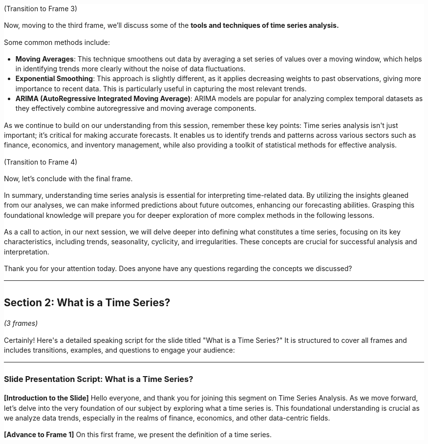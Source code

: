 (Transition to Frame 3)

Now, moving to the third frame, we’ll discuss some of the **tools and techniques of time series analysis.**

Some common methods include:
- **Moving Averages**: This technique smoothens out data by averaging a set series of values over a moving window, which helps in identifying trends more clearly without the noise of data fluctuations.
- **Exponential Smoothing**: This approach is slightly different, as it applies decreasing weights to past observations, giving more importance to recent data. This is particularly useful in capturing the most relevant trends.
- **ARIMA (AutoRegressive Integrated Moving Average)**: ARIMA models are popular for analyzing complex temporal datasets as they effectively combine autoregressive and moving average components.

As we continue to build on our understanding from this session, remember these key points: Time series analysis isn't just important; it’s critical for making accurate forecasts. It enables us to identify trends and patterns across various sectors such as finance, economics, and inventory management, while also providing a toolkit of statistical methods for effective analysis.

(Transition to Frame 4)

Now, let’s conclude with the final frame. 

In summary, understanding time series analysis is essential for interpreting time-related data. By utilizing the insights gleaned from our analyses, we can make informed predictions about future outcomes, enhancing our forecasting abilities. Grasping this foundational knowledge will prepare you for deeper exploration of more complex methods in the following lessons. 

As a call to action, in our next session, we will delve deeper into defining what constitutes a time series, focusing on its key characteristics, including trends, seasonality, cyclicity, and irregularities. These concepts are crucial for successful analysis and interpretation.

Thank you for your attention today. Does anyone have any questions regarding the concepts we discussed?

---

## Section 2: What is a Time Series?
*(3 frames)*

Certainly! Here's a detailed speaking script for the slide titled "What is a Time Series?" It is structured to cover all frames and includes transitions, examples, and questions to engage your audience:

---

### **Slide Presentation Script: What is a Time Series?**

**[Introduction to the Slide]**
Hello everyone, and thank you for joining this segment on Time Series Analysis. As we move forward, let’s delve into the very foundation of our subject by exploring what a time series is. This foundational understanding is crucial as we analyze data trends, especially in the realms of finance, economics, and other data-centric fields.

**[Advance to Frame 1]**
On this first frame, we present the definition of a time series. 
